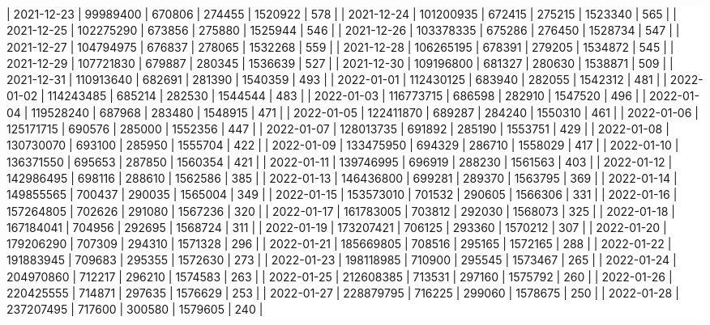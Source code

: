 | 2021-12-23 | 99989400 | 670806 | 274455 | 1520922 | 578 |
| 2021-12-24 | 101200935 | 672415 | 275215 | 1523340 | 565 |
| 2021-12-25 | 102275290 | 673856 | 275880 | 1525944 | 546 |
| 2021-12-26 | 103378335 | 675286 | 276450 | 1528734 | 547 |
| 2021-12-27 | 104794975 | 676837 | 278065 | 1532268 | 559 |
| 2021-12-28 | 106265195 | 678391 | 279205 | 1534872 | 545 |
| 2021-12-29 | 107721830 | 679887 | 280345 | 1536639 | 527 |
| 2021-12-30 | 109196800 | 681327 | 280630 | 1538871 | 509 |
| 2021-12-31 | 110913640 | 682691 | 281390 | 1540359 | 493 |
| 2022-01-01 | 112430125 | 683940 | 282055 | 1542312 | 481 |
| 2022-01-02 | 114243485 | 685214 | 282530 | 1544544 | 483 |
| 2022-01-03 | 116773715 | 686598 | 282910 | 1547520 | 496 |
| 2022-01-04 | 119528240 | 687968 | 283480 | 1548915 | 471 |
| 2022-01-05 | 122411870 | 689287 | 284240 | 1550310 | 461 |
| 2022-01-06 | 125171715 | 690576 | 285000 | 1552356 | 447 |
| 2022-01-07 | 128013735 | 691892 | 285190 | 1553751 | 429 |
| 2022-01-08 | 130730070 | 693100 | 285950 | 1555704 | 422 |
| 2022-01-09 | 133475950 | 694329 | 286710 | 1558029 | 417 |
| 2022-01-10 | 136371550 | 695653 | 287850 | 1560354 | 421 |
| 2022-01-11 | 139746995 | 696919 | 288230 | 1561563 | 403 |
| 2022-01-12 | 142986495 | 698116 | 288610 | 1562586 | 385 |
| 2022-01-13 | 146436800 | 699281 | 289370 | 1563795 | 369 |
| 2022-01-14 | 149855565 | 700437 | 290035 | 1565004 | 349 |
| 2022-01-15 | 153573010 | 701532 | 290605 | 1566306 | 331 |
| 2022-01-16 | 157264805 | 702626 | 291080 | 1567236 | 320 |
| 2022-01-17 | 161783005 | 703812 | 292030 | 1568073 | 325 |
| 2022-01-18 | 167184041 | 704956 | 292695 | 1568724 | 311 |
| 2022-01-19 | 173207421 | 706125 | 293360 | 1570212 | 307 |
| 2022-01-20 | 179206290 | 707309 | 294310 | 1571328 | 296 |
| 2022-01-21 | 185669805 | 708516 | 295165 | 1572165 | 288 |
| 2022-01-22 | 191883945 | 709683 | 295355 | 1572630 | 273 |
| 2022-01-23 | 198118985 | 710900 | 295545 | 1573467 | 265 |
| 2022-01-24 | 204970860 | 712217 | 296210 | 1574583 | 263 |
| 2022-01-25 | 212608385 | 713531 | 297160 | 1575792 | 260 |
| 2022-01-26 | 220425555 | 714871 | 297635 | 1576629 | 253 |
| 2022-01-27 | 228879795 | 716225 | 299060 | 1578675 | 250 |
| 2022-01-28 | 237207495 | 717600 | 300580 | 1579605 | 240 |
